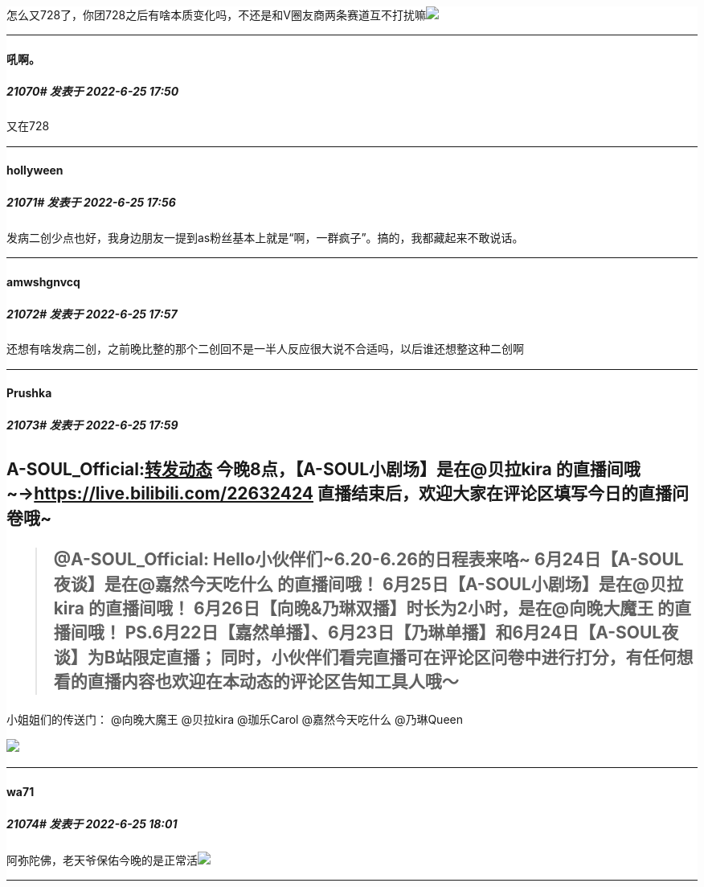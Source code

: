 怎么又728了，你团728之后有啥本质变化吗，不还是和V圈友商两条赛道互不打扰嘛<img src="https://static.saraba1st.com/image/smiley/face2017/067.png" referrerpolicy="no-referrer">

*****

####  吼啊。  
##### 21070#       发表于 2022-6-25 17:50

又在728



*****

####  hollyween  
##### 21071#       发表于 2022-6-25 17:56

发病二创少点也好，我身边朋友一提到as粉丝基本上就是“啊，一群疯子”。搞的，我都藏起来不敢说话。

*****

####  amwshgnvcq  
##### 21072#       发表于 2022-6-25 17:57

还想有啥发病二创，之前晚比整的那个二创回不是一半人反应很大说不合适吗，以后谁还想整这种二创啊

*****

####  Prushka  
##### 21073#       发表于 2022-6-25 17:59

<strong>A-SOUL_Official</strong>:<strong>[转发动态](https://t.bilibili.com/675652940415893536)</strong>
今晚8点，【A-SOUL小剧场】是在@贝拉kira 的直播间哦~→https://live.bilibili.com/22632424 
直播结束后，欢迎大家在评论区填写今日的直播问卷哦~<blockquote><strong>@A-SOUL_Official</strong>: Hello小伙伴们~6.20-6.26的日程表来咯~
6月24日【A-SOUL夜谈】是在@嘉然今天吃什么 的直播间哦！
6月25日【A-SOUL小剧场】是在@贝拉kira 的直播间哦！
6月26日【向晚&amp;乃琳双播】时长为2小时，是在@向晚大魔王 的直播间哦！
PS.6月22日【嘉然单播】、6月23日【乃琳单播】和6月24日【A-SOUL夜谈】为B站限定直播；
同时，小伙伴们看完直播可在评论区问卷中进行打分，有任何想看的直播内容也欢迎在本动态的评论区告知工具人哦～
----------------------------------------------------------------
小姐姐们的传送门：
@向晚大魔王 @贝拉kira @珈乐Carol @嘉然今天吃什么 @乃琳Queen

<img src="https://p.sda1.dev/6/066e7937d04793336260bf28093e839c/1656151157.png" referrerpolicy="no-referrer"></blockquote>



*****

####  wa71  
##### 21074#       发表于 2022-6-25 18:01

阿弥陀佛，老天爷保佑今晚的是正常活<img src="https://static.saraba1st.com/image/smiley/face2017/135.png" referrerpolicy="no-referrer">

*****
